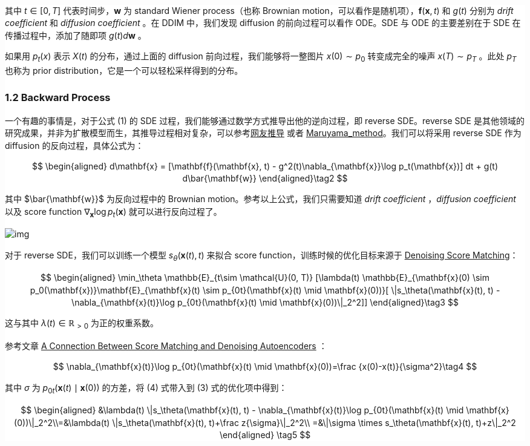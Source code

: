 
其中 $t \in[0,T]$ 代表时间步，$\mathbf{w}$ 为  standard Wiener process（也称 Brownian motion，可以看作是随机项），$\mathbf{f}(\mathbf{x}, t)$ 和 $g(t)$ 分别为 *drift coefficient* 和 *diffusion coefficient* 。在 DDIM 中，我们发现 diffusion 的前向过程可以看作 ODE。SDE 与 ODE 的主要差别在于 SDE 在传播过程中，添加了随即项 $g(t) d \mathbf{w}$ 。

如果用 $p_t(x)$ 表示 $X(t)$ 的分布，通过上面的 diffusion 前向过程，我们能够将一整图片 $x(0) \sim p_0$ 转变成完全的噪声 $x(T) \sim p_T$ 。此处 $p_T$ 也称为 prior distribution，它是一个可以轻松采样得到的分布。

### 1.2 Backward Process

一个有趣的事情是，对于公式 $(1)$ 的 SDE 过程，我们能够通过数学方式推导出他的逆向过程，即 reverse SDE。reverse SDE 是其他领域的研究成果，并非为扩散模型而生，其推导过程相对复杂，可以参考[网友推导](https://ludwigwinkler.github.io/blog/ReverseTimeAnderson/) 或者 [Maruyama_method](https://en.wikipedia.org/wiki/Euler%E2%80%93Maruyama_method)。我们可以将采用 reverse SDE 作为 diffusion 的反向过程，具体公式为：

$$
\begin{aligned}
 d\mathbf{x} = [\mathbf{f}(\mathbf{x}, t) - g^2(t)\nabla_{\mathbf{x}}\log p_t(\mathbf{x})] dt + g(t) d\bar{\mathbf{w}}
\end{aligned}\tag2
$$

其中 $\bar{\mathbf{w}}$ 为反向过程中的 Brownian motion。参考以上公式，我们只需要知道 *drift coefficient* ，*diffusion coefficient* 以及 score function $\nabla_{\mathbf{x}}\log p_t(\mathbf{x})$ 就可以进行反向过程了。

![img](https://ai-studio-static-online.cdn.bcebos.com/5092c98eb9c14ea3aaebf0791f3bed7940361d1537a24b308a14314f7497cd89)



对于 reverse SDE，我们可以训练一个模型 $s_\theta(\mathbf{x}(t), t)$ 来拟合 score function，训练时候的优化目标来源于 [Denoising Score Matching](https://arxiv.org/abs/1907.05600)：

$$
\begin{aligned}
\min_\theta \mathbb{E}_{t\sim \mathcal{U}(0, T)} [\lambda(t) \mathbb{E}_{\mathbf{x}(0) \sim p_0(\mathbf{x})}\mathbf{E}_{\mathbf{x}(t) \sim p_{0t}(\mathbf{x}(t) \mid \mathbf{x}(0))}[ \|s_\theta(\mathbf{x}(t), t) - \nabla_{\mathbf{x}(t)}\log p_{0t}(\mathbf{x}(t) \mid \mathbf{x}(0))\|_2^2]]
\end{aligned}\tag3
$$

这与其中 $\lambda(t) \in \mathbb{R}_{>0}$ 为正的权重系数。

参考文章 [A Connection Between Score Matching and Denoising Autoencoders](https://www.iro.umontreal.ca/~vincentp/Publications/DenoisingScoreMatching_NeuralComp2011.pdf) ：

$$
\nabla_{\mathbf{x}(t)}\log p_{0t}(\mathbf{x}(t) \mid \mathbf{x}(0))=\frac {x(0)-x(t)}{\sigma^2}\tag4
$$

其中 $\sigma$ 为 $p_{0t}(\mathbf{x}(t) \mid \mathbf{x}(0))$ 的方差，将 $(4)$ 式带入到 $(3)$ 式的优化项中得到：

$$
\begin{aligned}
&\lambda(t) \|s_\theta(\mathbf{x}(t), t) - \nabla_{\mathbf{x}(t)}\log p_{0t}(\mathbf{x}(t) \mid \mathbf{x}(0))\|_2^2\\=&\lambda(t) \|s_\theta(\mathbf{x}(t), t)+\frac z{\sigma}\|_2^2\\
=&\|\sigma \times s_\theta(\mathbf{x}(t), t)+z\|_2^2
\end{aligned} \tag5
$$
